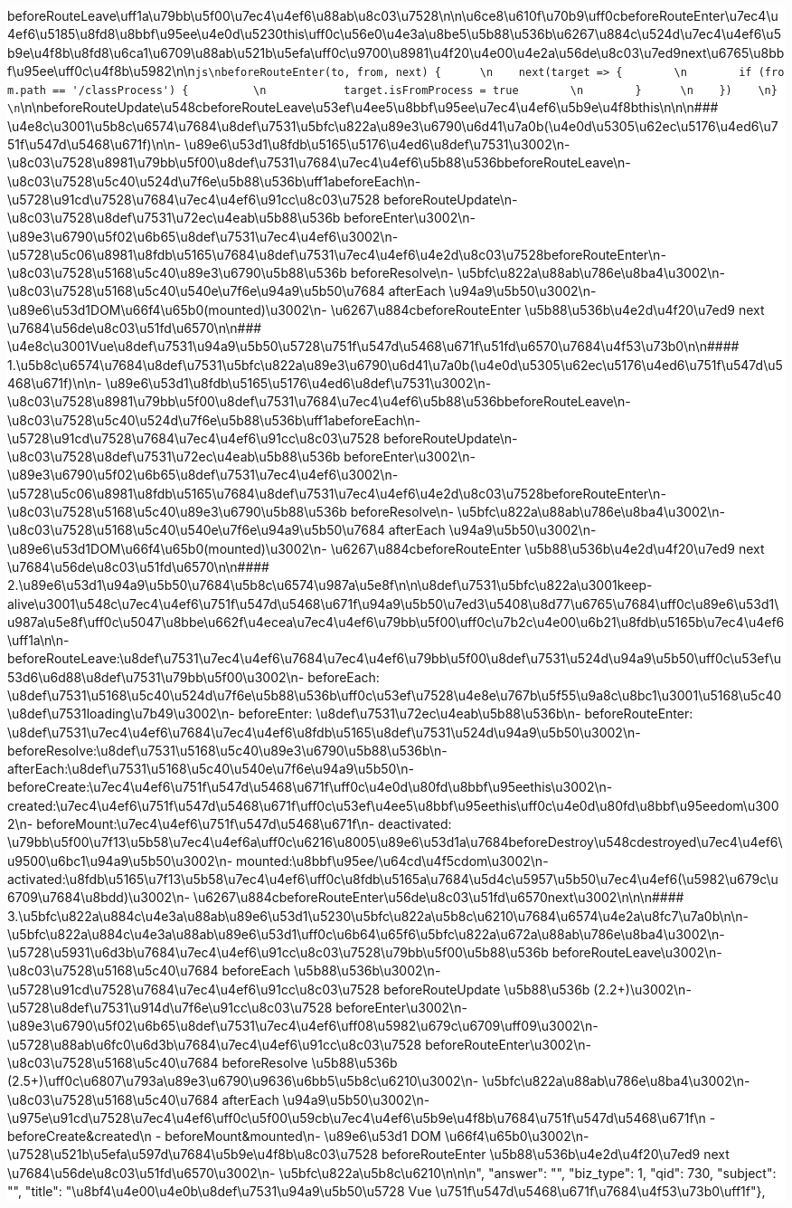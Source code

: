 beforeRouteLeave\uff1a\u79bb\u5f00\u7ec4\u4ef6\u88ab\u8c03\u7528\n\n\u6ce8\u610f\u70b9\uff0cbeforeRouteEnter\u7ec4\u4ef6\u5185\u8fd8\u8bbf\u95ee\u4e0d\u5230this\uff0c\u56e0\u4e3a\u8be5\u5b88\u536b\u6267\u884c\u524d\u7ec4\u4ef6\u5b9e\u4f8b\u8fd8\u6ca1\u6709\u88ab\u521b\u5efa\uff0c\u9700\u8981\u4f20\u4e00\u4e2a\u56de\u8c03\u7ed9next\u6765\u8bbf\u95ee\uff0c\u4f8b\u5982\n\n```js\nbeforeRouteEnter(to, from, next) {      \n    next(target => {        \n        if (from.path == '/classProcess') {          \n            target.isFromProcess = true        \n        }      \n    })    \n}\n```\n\nbeforeRouteUpdate\u548cbeforeRouteLeave\u53ef\u4ee5\u8bbf\u95ee\u7ec4\u4ef6\u5b9e\u4f8bthis\n\n\n### \u4e8c\u3001\u5b8c\u6574\u7684\u8def\u7531\u5bfc\u822a\u89e3\u6790\u6d41\u7a0b(\u4e0d\u5305\u62ec\u5176\u4ed6\u751f\u547d\u5468\u671f)\n\n- \u89e6\u53d1\u8fdb\u5165\u5176\u4ed6\u8def\u7531\u3002\n- \u8c03\u7528\u8981\u79bb\u5f00\u8def\u7531\u7684\u7ec4\u4ef6\u5b88\u536bbeforeRouteLeave\n- \u8c03\u7528\u5c40\u524d\u7f6e\u5b88\u536b\uff1abeforeEach\n- \u5728\u91cd\u7528\u7684\u7ec4\u4ef6\u91cc\u8c03\u7528 beforeRouteUpdate\n- \u8c03\u7528\u8def\u7531\u72ec\u4eab\u5b88\u536b beforeEnter\u3002\n- \u89e3\u6790\u5f02\u6b65\u8def\u7531\u7ec4\u4ef6\u3002\n- \u5728\u5c06\u8981\u8fdb\u5165\u7684\u8def\u7531\u7ec4\u4ef6\u4e2d\u8c03\u7528beforeRouteEnter\n- \u8c03\u7528\u5168\u5c40\u89e3\u6790\u5b88\u536b beforeResolve\n- \u5bfc\u822a\u88ab\u786e\u8ba4\u3002\n- \u8c03\u7528\u5168\u5c40\u540e\u7f6e\u94a9\u5b50\u7684 afterEach \u94a9\u5b50\u3002\n- \u89e6\u53d1DOM\u66f4\u65b0(mounted)\u3002\n- \u6267\u884cbeforeRouteEnter \u5b88\u536b\u4e2d\u4f20\u7ed9 next \u7684\u56de\u8c03\u51fd\u6570\n\n### \u4e8c\u3001Vue\u8def\u7531\u94a9\u5b50\u5728\u751f\u547d\u5468\u671f\u51fd\u6570\u7684\u4f53\u73b0\n\n#### 1.\u5b8c\u6574\u7684\u8def\u7531\u5bfc\u822a\u89e3\u6790\u6d41\u7a0b(\u4e0d\u5305\u62ec\u5176\u4ed6\u751f\u547d\u5468\u671f)\n\n- \u89e6\u53d1\u8fdb\u5165\u5176\u4ed6\u8def\u7531\u3002\n- \u8c03\u7528\u8981\u79bb\u5f00\u8def\u7531\u7684\u7ec4\u4ef6\u5b88\u536bbeforeRouteLeave\n- \u8c03\u7528\u5c40\u524d\u7f6e\u5b88\u536b\uff1abeforeEach\n- \u5728\u91cd\u7528\u7684\u7ec4\u4ef6\u91cc\u8c03\u7528 beforeRouteUpdate\n- \u8c03\u7528\u8def\u7531\u72ec\u4eab\u5b88\u536b beforeEnter\u3002\n- \u89e3\u6790\u5f02\u6b65\u8def\u7531\u7ec4\u4ef6\u3002\n- \u5728\u5c06\u8981\u8fdb\u5165\u7684\u8def\u7531\u7ec4\u4ef6\u4e2d\u8c03\u7528beforeRouteEnter\n- \u8c03\u7528\u5168\u5c40\u89e3\u6790\u5b88\u536b beforeResolve\n- \u5bfc\u822a\u88ab\u786e\u8ba4\u3002\n- \u8c03\u7528\u5168\u5c40\u540e\u7f6e\u94a9\u5b50\u7684 afterEach \u94a9\u5b50\u3002\n- \u89e6\u53d1DOM\u66f4\u65b0(mounted)\u3002\n- \u6267\u884cbeforeRouteEnter \u5b88\u536b\u4e2d\u4f20\u7ed9 next \u7684\u56de\u8c03\u51fd\u6570\n\n#### 2.\u89e6\u53d1\u94a9\u5b50\u7684\u5b8c\u6574\u987a\u5e8f\n\n\u8def\u7531\u5bfc\u822a\u3001keep-alive\u3001\u548c\u7ec4\u4ef6\u751f\u547d\u5468\u671f\u94a9\u5b50\u7ed3\u5408\u8d77\u6765\u7684\uff0c\u89e6\u53d1\u987a\u5e8f\uff0c\u5047\u8bbe\u662f\u4ecea\u7ec4\u4ef6\u79bb\u5f00\uff0c\u7b2c\u4e00\u6b21\u8fdb\u5165b\u7ec4\u4ef6\uff1a\n\n- beforeRouteLeave:\u8def\u7531\u7ec4\u4ef6\u7684\u7ec4\u4ef6\u79bb\u5f00\u8def\u7531\u524d\u94a9\u5b50\uff0c\u53ef\u53d6\u6d88\u8def\u7531\u79bb\u5f00\u3002\n- beforeEach: \u8def\u7531\u5168\u5c40\u524d\u7f6e\u5b88\u536b\uff0c\u53ef\u7528\u4e8e\u767b\u5f55\u9a8c\u8bc1\u3001\u5168\u5c40\u8def\u7531loading\u7b49\u3002\n- beforeEnter: \u8def\u7531\u72ec\u4eab\u5b88\u536b\n- beforeRouteEnter: \u8def\u7531\u7ec4\u4ef6\u7684\u7ec4\u4ef6\u8fdb\u5165\u8def\u7531\u524d\u94a9\u5b50\u3002\n- beforeResolve:\u8def\u7531\u5168\u5c40\u89e3\u6790\u5b88\u536b\n- afterEach:\u8def\u7531\u5168\u5c40\u540e\u7f6e\u94a9\u5b50\n- beforeCreate:\u7ec4\u4ef6\u751f\u547d\u5468\u671f\uff0c\u4e0d\u80fd\u8bbf\u95eethis\u3002\n- created:\u7ec4\u4ef6\u751f\u547d\u5468\u671f\uff0c\u53ef\u4ee5\u8bbf\u95eethis\uff0c\u4e0d\u80fd\u8bbf\u95eedom\u3002\n- beforeMount:\u7ec4\u4ef6\u751f\u547d\u5468\u671f\n- deactivated: \u79bb\u5f00\u7f13\u5b58\u7ec4\u4ef6a\uff0c\u6216\u8005\u89e6\u53d1a\u7684beforeDestroy\u548cdestroyed\u7ec4\u4ef6\u9500\u6bc1\u94a9\u5b50\u3002\n- mounted:\u8bbf\u95ee/\u64cd\u4f5cdom\u3002\n- activated:\u8fdb\u5165\u7f13\u5b58\u7ec4\u4ef6\uff0c\u8fdb\u5165a\u7684\u5d4c\u5957\u5b50\u7ec4\u4ef6(\u5982\u679c\u6709\u7684\u8bdd)\u3002\n- \u6267\u884cbeforeRouteEnter\u56de\u8c03\u51fd\u6570next\u3002\n\n\n#### 3.\u5bfc\u822a\u884c\u4e3a\u88ab\u89e6\u53d1\u5230\u5bfc\u822a\u5b8c\u6210\u7684\u6574\u4e2a\u8fc7\u7a0b\n\n- \u5bfc\u822a\u884c\u4e3a\u88ab\u89e6\u53d1\uff0c\u6b64\u65f6\u5bfc\u822a\u672a\u88ab\u786e\u8ba4\u3002\n- \u5728\u5931\u6d3b\u7684\u7ec4\u4ef6\u91cc\u8c03\u7528\u79bb\u5f00\u5b88\u536b beforeRouteLeave\u3002\n- \u8c03\u7528\u5168\u5c40\u7684 beforeEach \u5b88\u536b\u3002\n- \u5728\u91cd\u7528\u7684\u7ec4\u4ef6\u91cc\u8c03\u7528 beforeRouteUpdate \u5b88\u536b (2.2+)\u3002\n- \u5728\u8def\u7531\u914d\u7f6e\u91cc\u8c03\u7528 beforeEnter\u3002\n- \u89e3\u6790\u5f02\u6b65\u8def\u7531\u7ec4\u4ef6\uff08\u5982\u679c\u6709\uff09\u3002\n- \u5728\u88ab\u6fc0\u6d3b\u7684\u7ec4\u4ef6\u91cc\u8c03\u7528 beforeRouteEnter\u3002\n- \u8c03\u7528\u5168\u5c40\u7684 beforeResolve \u5b88\u536b (2.5+)\uff0c\u6807\u793a\u89e3\u6790\u9636\u6bb5\u5b8c\u6210\u3002\n- \u5bfc\u822a\u88ab\u786e\u8ba4\u3002\n- \u8c03\u7528\u5168\u5c40\u7684 afterEach \u94a9\u5b50\u3002\n- \u975e\u91cd\u7528\u7ec4\u4ef6\uff0c\u5f00\u59cb\u7ec4\u4ef6\u5b9e\u4f8b\u7684\u751f\u547d\u5468\u671f\n  - beforeCreate&created\n  - beforeMount&mounted\n- \u89e6\u53d1 DOM \u66f4\u65b0\u3002\n- \u7528\u521b\u5efa\u597d\u7684\u5b9e\u4f8b\u8c03\u7528 beforeRouteEnter \u5b88\u536b\u4e2d\u4f20\u7ed9 next \u7684\u56de\u8c03\u51fd\u6570\u3002\n- \u5bfc\u822a\u5b8c\u6210\n\n\n", "answer": "", "biz_type": 1, "qid": 730, "subject": "", "title": "\u8bf4\u4e00\u4e0b\u8def\u7531\u94a9\u5b50\u5728 Vue \u751f\u547d\u5468\u671f\u7684\u4f53\u73b0\uff1f"},